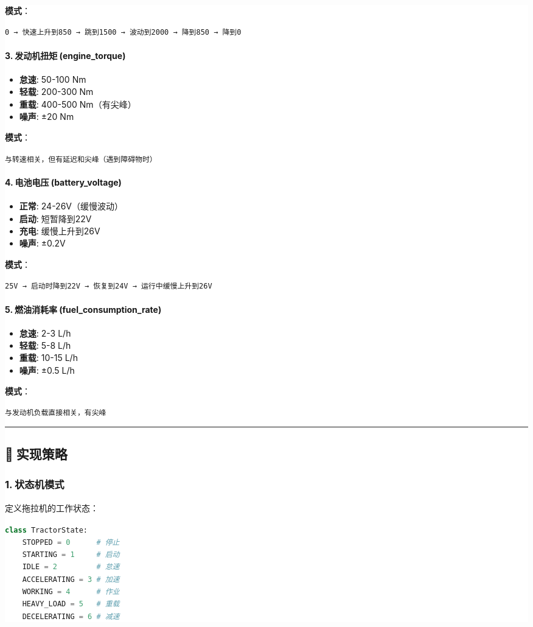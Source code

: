 **模式**：
```
0 → 快速上升到850 → 跳到1500 → 波动到2000 → 降到850 → 降到0
```

#### 3. 发动机扭矩 (engine_torque)
- **怠速**: 50-100 Nm
- **轻载**: 200-300 Nm
- **重载**: 400-500 Nm（有尖峰）
- **噪声**: ±20 Nm

**模式**：
```
与转速相关，但有延迟和尖峰（遇到障碍物时）
```

#### 4. 电池电压 (battery_voltage)
- **正常**: 24-26V（缓慢波动）
- **启动**: 短暂降到22V
- **充电**: 缓慢上升到26V
- **噪声**: ±0.2V

**模式**：
```
25V → 启动时降到22V → 恢复到24V → 运行中缓慢上升到26V
```

#### 5. 燃油消耗率 (fuel_consumption_rate)
- **怠速**: 2-3 L/h
- **轻载**: 5-8 L/h
- **重载**: 10-15 L/h
- **噪声**: ±0.5 L/h

**模式**：
```
与发动机负载直接相关，有尖峰
```

---

## 🔧 实现策略

### 1. 状态机模式

定义拖拉机的工作状态：

```python
class TractorState:
    STOPPED = 0      # 停止
    STARTING = 1     # 启动
    IDLE = 2         # 怠速
    ACCELERATING = 3 # 加速
    WORKING = 4      # 作业
    HEAVY_LOAD = 5   # 重载
    DECELERATING = 6 # 减速
```
